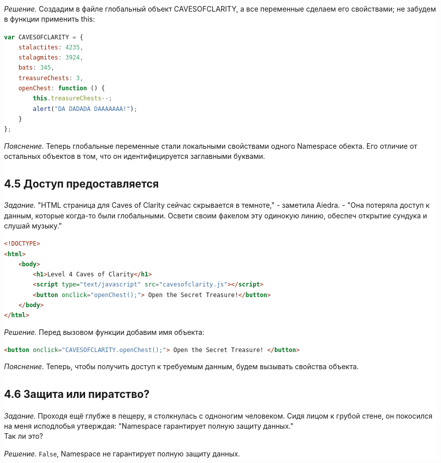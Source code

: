 _Решение._
Создадим в файле глобальный объект CAVESOFCLARITY, а все переменные сделаем его свойствами; не забудем в функции применить this:
```javascript
var CAVESOFCLARITY = {
    stalactites: 4235,
    stalagmites: 3924,
    bats: 345,
    treasureChests: 3,
    openChest: function () {
        this.treasureChests--;
        alert("DA DADADA DAAAAAAA!");
    }
};
```

_Пояснение._
Теперь глобальные переменные стали локальными свойствами одного Namespace обекта. Его отличие от остальных объектов в том, что он идентифицируется заглавными буквами.

## 4.5 Доступ предоставляется

_Задание._
"HTML страница для Caves of Clarity сейчас скрывается в темноте," - заметила Aiedra. - "Она потеряла доступ к данным, которые когда-то были глобальными. Освети своим факелом эту одинокую линию, обеспеч открытие сундука и слушай музыку."
```html 
<!DOCTYPE>
<html>
    <body>
        <h1>Level 4 Caves of Clarity</h1>
        <script type="text/javascript" src="cavesofclarity.js"></script>
        <button onclick="openChest();"> Open the Secret Treasure!</button>
    </body>
</html>
```

_Решение._
Перед вызовом функции добавим имя объекта:
```html
<button onclick="CAVESOFCLARITY.openChest();"> Open the Secret Treasure! </button>
```

_Пояснение._
Теперь, чтобы получить доступ к требуемым данным, будем вызывать свойства объекта.

## 4.6 Защита или пиратство?

_Задание._
Проходя ещё глубже в пещеру, я столкнулась с одноногим человеком. Сидя лицом к грубой стене, он покосился на меня исподлобья утверждая: "Namespace гарантирует полную защиту данных."   
Так ли это?

_Решение._
`False`, Namespace не гарантирует полную защиту данных.
